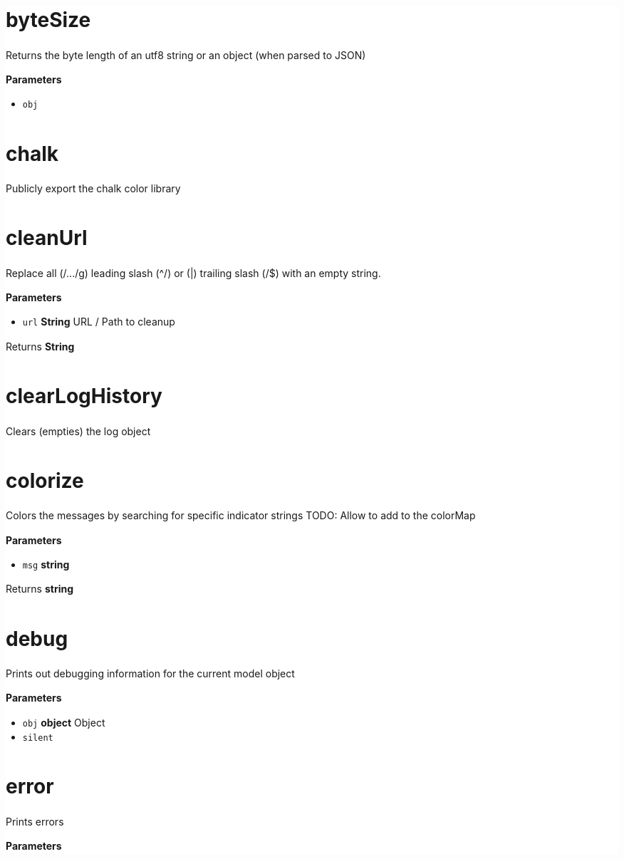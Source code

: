 # byteSize

Returns the byte length of an utf8 string or an object (when parsed to JSON)

**Parameters**

-   `obj`  

# chalk

Publicly export the chalk color library

# cleanUrl

Replace all (/.../g) leading slash (^\/) or (|) trailing slash (\/$) with an empty string.

**Parameters**

-   `url` **String** URL / Path to cleanup

Returns **String** 

# clearLogHistory

Clears (empties) the log object

# colorize

Colors the messages by searching for specific indicator strings
TODO: Allow to add to the colorMap

**Parameters**

-   `msg` **string** 

Returns **string** 

# debug

Prints out debugging information for the current model object

**Parameters**

-   `obj` **object** Object
-   `silent`  

# error

Prints errors

**Parameters**
